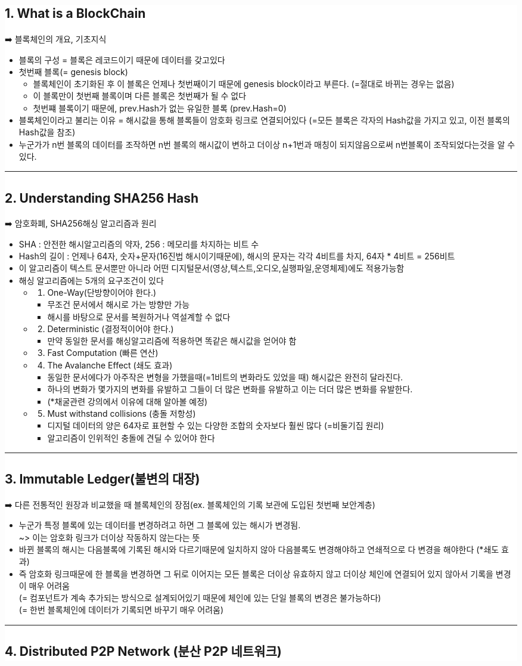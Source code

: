 ## 1. What is a BlockChain

➡️ 블록체인의 개요, 기초지식

- 블록의 구성 = 블록은 레코드이기 때문에 데이터를 갖고있다
- 첫번째 블록(= genesis block)
  - 블록체인이 초기화된 후 이 블록은 언제나 첫번째이기 때문에 genesis block이라고 부른다. (=절대로 바뀌는 경우는 없음)
  - 이 블록만이 첫번째 블록이며 다른 블록은 첫번째가 될 수 없다
  - 첫번쨰 블록이기 때문에, prev.Hash가 없는 유일한 블록 (prev.Hash=0)
- 블록체인이라고 불리는 이유 = 해시값을 통해 블록들이 암호화 링크로 연결되어있다 (=모든 블록은 각자의 Hash값을 가지고 있고, 이전 블록의 Hash값을 참조)
- 누군가가 n번 블록의 데이터를 조작하면 n번 블록의 해시값이 변하고 더이상 n+1번과 매칭이 되지않음으로써 n번블록이 조작되었다는것을 알 수 있다.

<hr />

## 2. Understanding SHA256 Hash

➡️ 암호화폐, SHA256해싱 알고리즘과 원리

- SHA : 안전한 해시알고리즘의 약자, 256 : 메모리를 차지하는 비트 수
- Hash의 길이 : 언제나 64자, 숫자+문자(16진법 해시이기때문에), 해시의 문자는 각각 4비트를 차지, 64자 \* 4비트 = 256비트
- 이 알고리즘이 텍스트 문서뿐만 아니라 어떤 디지털문서(영상,텍스트,오디오,실행파일,운영체제)에도 적용가능함
- 해싱 알고리즘에는 5개의 요구조건이 있다
  - 1. One-Way(단방향이어야 한다.)
    - 무조건 문서에서 해시로 가는 방향만 가능
    - 해시를 바탕으로 문서를 복원하거나 역설계할 수 없다
  - 2. Deterministic (결정적이어야 한다.)
    - 만약 동일한 문서를 해싱알고리즘에 적용하면 똑같은 해시값을 얻어야 함
  - 3. Fast Computation (빠른 연산)
  - 4. The Avalanche Effect (쇄도 효과)
    - 동일한 문서에다가 아주작은 변형을 가했을때(=1비트의 변화라도 있었을 때) 해시값은 완전히 달라진다.
    - 하나의 변화가 몇가지의 변화를 유발하고 그들이 더 많은 변화를 유발하고 이는 더더 많은 변화를 유발한다.
    - (\*채굴관련 강의에서 이유에 대해 알아볼 예정)
  - 5. Must withstand collisions (충돌 저항성)
    - 디지털 데이터의 양은 64자로 표현할 수 있는 다양한 조합의 숫자보다 훨씬 많다 (=비둘기집 원리)
    - 알고리즘이 인위적인 충돌에 견딜 수 있어야 한다

<hr />

## 3. Immutable Ledger(불변의 대장)

➡️ 다른 전통적인 원장과 비교했을 때 블록체인의 장점(ex. 블록체인의 기록 보관에 도입된 첫번째 보안계층)

- 누군가 특정 블록에 있는 데이터를 변경하려고 하면 그 블록에 있는 해시가 변경됨. <br />
  ~> 이는 암호화 링크가 더이상 작동하지 않는다는 뜻
- 바뀐 블록의 해시는 다음블록에 기록된 해시와 다르기때문에 일치하지 않아 다음블록도 변경해야하고 연쇄적으로 다 변경을 해야한다 (\*쇄도 효과)
- 즉 암호화 링크때문에 한 블록을 변경하면 그 뒤로 이어지는 모든 블록은 더이상 유효하지 않고 더이상 체인에 연결되어 있지 않아서 기록을 변경이 매우 어려움 <br />
  (= 컴포넌트가 계속 추가되는 방식으로 설계되어있기 때문에 체인에 있는 단일 블록의 변경은 불가능하다) <br />
  (= 한번 블록체인에 데이터가 기록되면 바꾸기 매우 어려움) <br />

<hr />

## 4. Distributed P2P Network (분산 P2P 네트워크)
